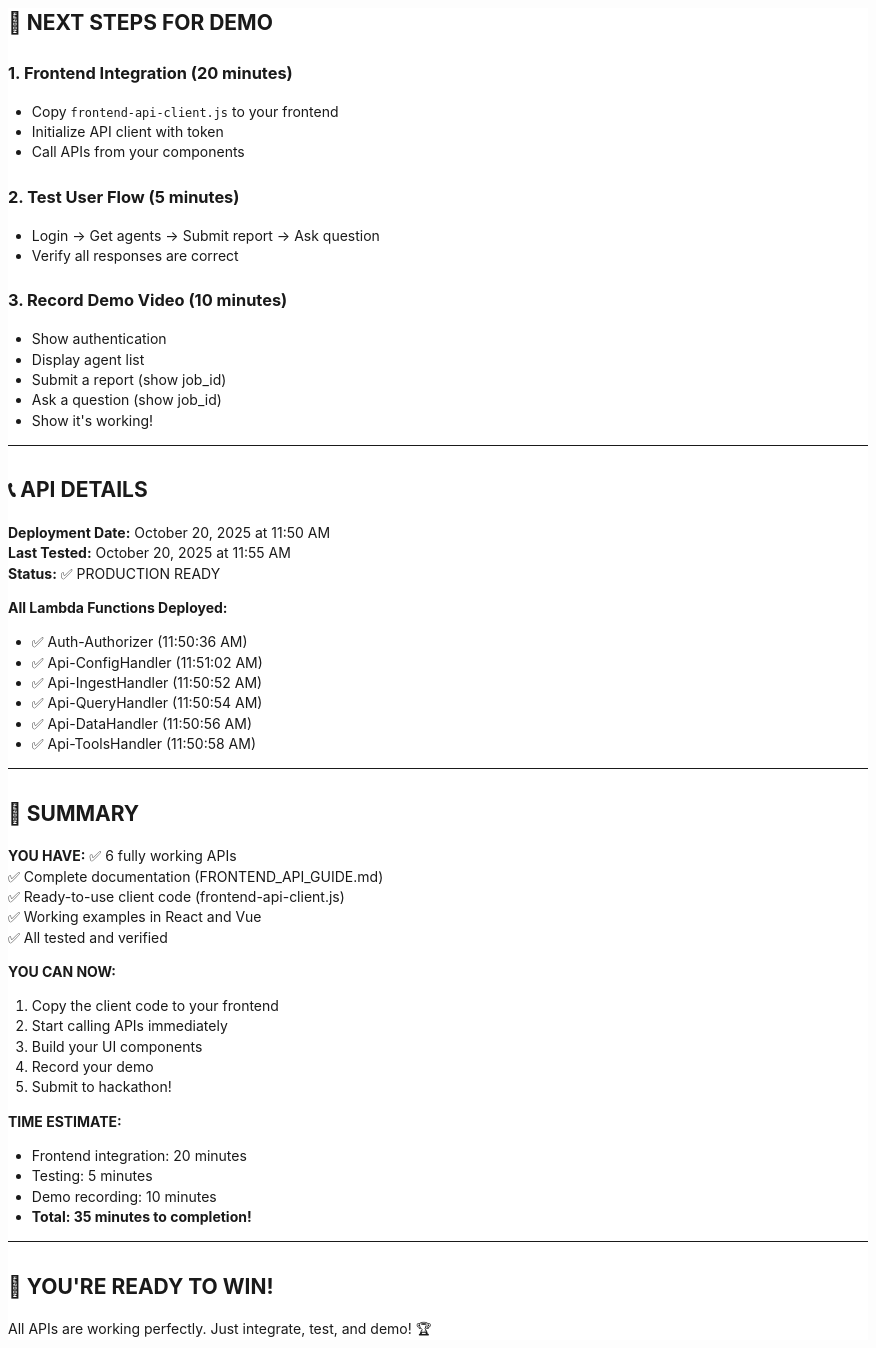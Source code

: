 
## 🎯 NEXT STEPS FOR DEMO

### 1. Frontend Integration (20 minutes)
- Copy `frontend-api-client.js` to your frontend
- Initialize API client with token
- Call APIs from your components

### 2. Test User Flow (5 minutes)
- Login → Get agents → Submit report → Ask question
- Verify all responses are correct

### 3. Record Demo Video (10 minutes)
- Show authentication
- Display agent list
- Submit a report (show job_id)
- Ask a question (show job_id)
- Show it's working!

---

## 📞 API DETAILS

**Deployment Date:** October 20, 2025 at 11:50 AM  
**Last Tested:** October 20, 2025 at 11:55 AM  
**Status:** ✅ PRODUCTION READY  

**All Lambda Functions Deployed:**
- ✅ Auth-Authorizer (11:50:36 AM)
- ✅ Api-ConfigHandler (11:51:02 AM)
- ✅ Api-IngestHandler (11:50:52 AM)
- ✅ Api-QueryHandler (11:50:54 AM)
- ✅ Api-DataHandler (11:50:56 AM)
- ✅ Api-ToolsHandler (11:50:58 AM)

---

## 🎉 SUMMARY

**YOU HAVE:**
✅ 6 fully working APIs  
✅ Complete documentation (FRONTEND_API_GUIDE.md)  
✅ Ready-to-use client code (frontend-api-client.js)  
✅ Working examples in React and Vue  
✅ All tested and verified

**YOU CAN NOW:**
1. Copy the client code to your frontend
2. Start calling APIs immediately
3. Build your UI components
4. Record your demo
5. Submit to hackathon!

**TIME ESTIMATE:**
- Frontend integration: 20 minutes
- Testing: 5 minutes  
- Demo recording: 10 minutes
- **Total: 35 minutes to completion!**

---

## 🚀 YOU'RE READY TO WIN! 

All APIs are working perfectly. Just integrate, test, and demo! 🏆